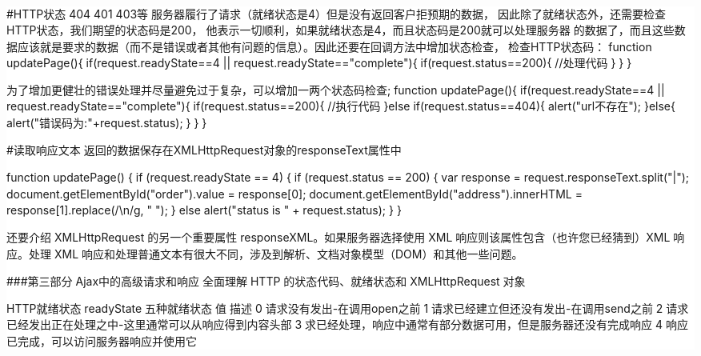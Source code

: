 #HTTP状态 404 401 403等
服务器履行了请求（就绪状态是4）但是没有返回客户拒预期的数据，
因此除了就绪状态外，还需要检查HTTP状态，我们期望的状态码是200，
他表示一切顺利，如果就绪状态是4，而且状态码是200就可以处理服务器
的数据了，而且这些数据应该就是要求的数据（而不是错误或者其他有问题的信息）。因此还要在回调方法中增加状态检查，
检查HTTP状态码：
function updatePage(){
    if(request.readyState==4 || request.readyState=="complete"){
        if(request.status==200){
        //处理代码
        }
    }
}

为了增加更健壮的错误处理并尽量避免过于复杂，可以增加一两个状态码检查;
function updatePage(){
    if(request.readyState==4 || request.readyState=="complete"){
        if(request.status==200){
            //执行代码
        }else if(request.status==404){
            alert("url不存在");
        }else{
            alert("错误码为:"+request.status);
        }
    }
}

#读取响应文本
返回的数据保存在XMLHttpRequest对象的responseText属性中

function updatePage() {
     if (request.readyState == 4) {
       if (request.status == 200) {
         var response = request.responseText.split("|");
         document.getElementById("order").value = response[0];
         document.getElementById("address").innerHTML =
           response[1].replace(/\n/g, "
            ");
        } else
         alert("status is " + request.status);
     }
   }

还要介绍 XMLHttpRequest 的另一个重要属性 responseXML。如果服务器选择使用 XML 响应则该属性包含（也许您已经猜到）XML 响应。处理 XML 响应和处理普通文本有很大不同，涉及到解析、文档对象模型（DOM）和其他一些问题。


###第三部分 Ajax中的高级请求和响应
全面理解 HTTP 的状态代码、就绪状态和 XMLHttpRequest 对象

HTTP就绪状态 readyState
五种就绪状态
值     描述
0      请求没有发出-在调用open之前
1      请求已经建立但还没有发出-在调用send之前
2      请求已经发出正在处理之中-这里通常可以从响应得到内容头部
3      求已经处理，响应中通常有部分数据可用，但是服务器还没有完成响应
4       响应已完成，可以访问服务器响应并使用它
